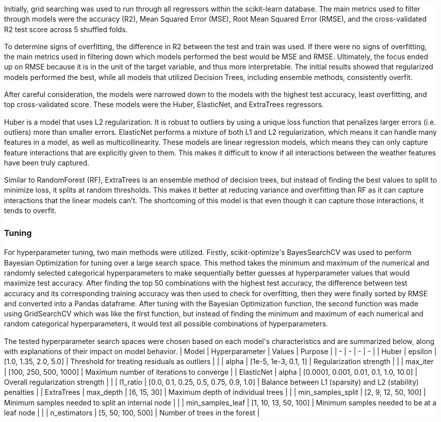 <p>Initially, grid searching was used to run through all regressors within the scikit-learn database. The main metrics used to filter through models were the accuracy (R2), Mean Squared Error (MSE), Root Mean Squared Error (RMSE), and the cross-validated R2 test score across 5 shuffled folds. 

<p>To determine signs of overfitting, the difference in R2 between the test and train was used. If there were no signs of overfitting, the main metrics used in filtering down which models performed the best would be MSE and RMSE. Ultimately, the focus ended up on RMSE because it is in the unit of the target variable, and thus more interpretable. The initial results showed that regularized models performed the best, while all models that utilized Decision Trees, including ensemble methods, consistently overfit.

<p>After careful consideration, the models were narrowed down to the models with the highest test accuracy, least overfitting, and top cross-validated score. These models were the Huber, ElasticNet, and ExtraTrees regressors.

<p>Huber is a model that uses L2 regularization. It is robust to outliers by using a unique loss function that penalizes larger errors (i.e. outliers) more than smaller errors. ElasticNet performs a mixture of both L1 and L2 regularization, which means it can handle many features in a model, as well as multicollinearity. These models are linear regression models, which means they can only capture feature interactions that are explicitly given to them. This makes it difficult to know if all interactions between the weather features have been truly captured. 

<p>Similar to RandomForest (RF), ExtraTrees is an ensemble method of decision trees, but instead of finding the best values to split to minimize loss, it splits at random thresholds. This makes it better at reducing variance and overfitting than RF as it can capture interactions that the linear models can’t. The shortcoming of this model is that even though it can capture those interactions, it tends to overfit.

### Tuning
<p>For hyperparameter tuning, two main methods were utilized. Firstly, scikit-optimize's BayesSearchCV was used to perform Bayesian Optimization for tuning over a large search space. This method takes the minimum and maximum of the numerical and randomly selected categorical hyperparameters to make sequentially better guesses at hyperparameter values that would maximize test accuracy. After finding the top 50 combinations with the highest test accuracy, the difference between test accuracy and its corresponding training accuracy was then used to check for overfitting, then they were finally sorted by RMSE and converted into a Pandas dataframe. After tuning with the Bayesian Optimization function, the second function was made using GridSearchCV which was like the first function, but instead of finding the minimum and maximum of each numerical and random categorical hyperparameters, it would test all possible combinations of hyperparameters. 

The tested hyperparameter search spaces were chosen based on each model's characteristics and are summarized below, along with explanations of their impact on model behavior.
| Model | Hyperparameter | Values | Purpose |
| - | - | - | - |
| Huber | epsilon | [1.0, 1.35, 2.0, 5.0]	| Threshold for treating residuals as outliers |
| | alpha | [1e-5, 1e-3, 0.1, 1] | Regularization strength |
| | max_iter | [100, 250, 500, 1000] | Maximum number of iterations to converge |
| ElasticNet | alpha	| [0.0001, 0.001, 0.01, 0.1, 1.0, 10.0] | Overall regularization strength |
| | l1_ratio | [0.0, 0.1, 0.25, 0.5, 0.75, 0.9, 1.0] | Balance between L1 (sparsity) and L2 (stability) penalties |
| ExtraTrees |	max_depth |	[6, 15, 30] | Maximum depth of individual trees |
| | min_samples_split |	[2, 9, 12, 50, 100] | Minimum samples needed to split an internal node |
| | min_samples_leaf	| [1, 10, 13, 50, 100] | Minimum samples needed to be at a leaf node |
| | n_estimators | [5, 50, 100, 500] | Number of trees in the forest |
